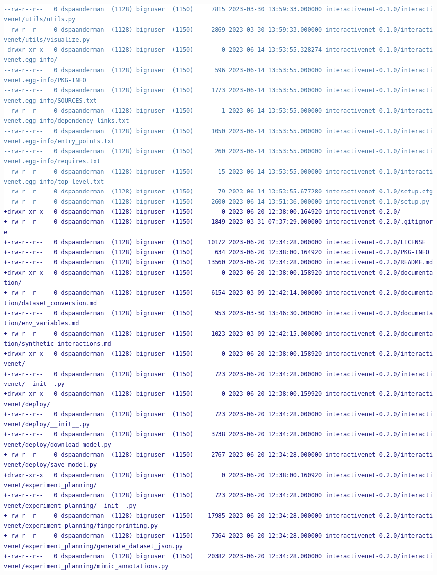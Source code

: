 ```diff
--rw-r--r--   0 dspaanderman  (1128) bigruser  (1150)     7815 2023-03-30 13:59:33.000000 interactivenet-0.1.0/interactivenet/utils/utils.py
--rw-r--r--   0 dspaanderman  (1128) bigruser  (1150)     2869 2023-03-30 13:59:33.000000 interactivenet-0.1.0/interactivenet/utils/visualize.py
-drwxr-xr-x   0 dspaanderman  (1128) bigruser  (1150)        0 2023-06-14 13:53:55.328274 interactivenet-0.1.0/interactivenet.egg-info/
--rw-r--r--   0 dspaanderman  (1128) bigruser  (1150)      596 2023-06-14 13:53:55.000000 interactivenet-0.1.0/interactivenet.egg-info/PKG-INFO
--rw-r--r--   0 dspaanderman  (1128) bigruser  (1150)     1773 2023-06-14 13:53:55.000000 interactivenet-0.1.0/interactivenet.egg-info/SOURCES.txt
--rw-r--r--   0 dspaanderman  (1128) bigruser  (1150)        1 2023-06-14 13:53:55.000000 interactivenet-0.1.0/interactivenet.egg-info/dependency_links.txt
--rw-r--r--   0 dspaanderman  (1128) bigruser  (1150)     1050 2023-06-14 13:53:55.000000 interactivenet-0.1.0/interactivenet.egg-info/entry_points.txt
--rw-r--r--   0 dspaanderman  (1128) bigruser  (1150)      260 2023-06-14 13:53:55.000000 interactivenet-0.1.0/interactivenet.egg-info/requires.txt
--rw-r--r--   0 dspaanderman  (1128) bigruser  (1150)       15 2023-06-14 13:53:55.000000 interactivenet-0.1.0/interactivenet.egg-info/top_level.txt
--rw-r--r--   0 dspaanderman  (1128) bigruser  (1150)       79 2023-06-14 13:53:55.677280 interactivenet-0.1.0/setup.cfg
--rw-r--r--   0 dspaanderman  (1128) bigruser  (1150)     2600 2023-06-14 13:51:36.000000 interactivenet-0.1.0/setup.py
+drwxr-xr-x   0 dspaanderman  (1128) bigruser  (1150)        0 2023-06-20 12:38:00.164920 interactivenet-0.2.0/
+-rw-r--r--   0 dspaanderman  (1128) bigruser  (1150)     1849 2023-03-31 07:37:29.000000 interactivenet-0.2.0/.gitignore
+-rw-r--r--   0 dspaanderman  (1128) bigruser  (1150)    10172 2023-06-20 12:34:28.000000 interactivenet-0.2.0/LICENSE
+-rw-r--r--   0 dspaanderman  (1128) bigruser  (1150)      634 2023-06-20 12:38:00.164920 interactivenet-0.2.0/PKG-INFO
+-rw-r--r--   0 dspaanderman  (1128) bigruser  (1150)    13560 2023-06-20 12:34:28.000000 interactivenet-0.2.0/README.md
+drwxr-xr-x   0 dspaanderman  (1128) bigruser  (1150)        0 2023-06-20 12:38:00.158920 interactivenet-0.2.0/documentation/
+-rw-r--r--   0 dspaanderman  (1128) bigruser  (1150)     6154 2023-03-09 12:42:14.000000 interactivenet-0.2.0/documentation/dataset_conversion.md
+-rw-r--r--   0 dspaanderman  (1128) bigruser  (1150)      953 2023-03-30 13:46:30.000000 interactivenet-0.2.0/documentation/env_variables.md
+-rw-r--r--   0 dspaanderman  (1128) bigruser  (1150)     1023 2023-03-09 12:42:15.000000 interactivenet-0.2.0/documentation/synthetic_interactions.md
+drwxr-xr-x   0 dspaanderman  (1128) bigruser  (1150)        0 2023-06-20 12:38:00.158920 interactivenet-0.2.0/interactivenet/
+-rw-r--r--   0 dspaanderman  (1128) bigruser  (1150)      723 2023-06-20 12:34:28.000000 interactivenet-0.2.0/interactivenet/__init__.py
+drwxr-xr-x   0 dspaanderman  (1128) bigruser  (1150)        0 2023-06-20 12:38:00.159920 interactivenet-0.2.0/interactivenet/deploy/
+-rw-r--r--   0 dspaanderman  (1128) bigruser  (1150)      723 2023-06-20 12:34:28.000000 interactivenet-0.2.0/interactivenet/deploy/__init__.py
+-rw-r--r--   0 dspaanderman  (1128) bigruser  (1150)     3738 2023-06-20 12:34:28.000000 interactivenet-0.2.0/interactivenet/deploy/download_model.py
+-rw-r--r--   0 dspaanderman  (1128) bigruser  (1150)     2767 2023-06-20 12:34:28.000000 interactivenet-0.2.0/interactivenet/deploy/save_model.py
+drwxr-xr-x   0 dspaanderman  (1128) bigruser  (1150)        0 2023-06-20 12:38:00.160920 interactivenet-0.2.0/interactivenet/experiment_planning/
+-rw-r--r--   0 dspaanderman  (1128) bigruser  (1150)      723 2023-06-20 12:34:28.000000 interactivenet-0.2.0/interactivenet/experiment_planning/__init__.py
+-rw-r--r--   0 dspaanderman  (1128) bigruser  (1150)    17985 2023-06-20 12:34:28.000000 interactivenet-0.2.0/interactivenet/experiment_planning/fingerprinting.py
+-rw-r--r--   0 dspaanderman  (1128) bigruser  (1150)     7364 2023-06-20 12:34:28.000000 interactivenet-0.2.0/interactivenet/experiment_planning/generate_dataset_json.py
+-rw-r--r--   0 dspaanderman  (1128) bigruser  (1150)    20382 2023-06-20 12:34:28.000000 interactivenet-0.2.0/interactivenet/experiment_planning/mimic_annotations.py
```